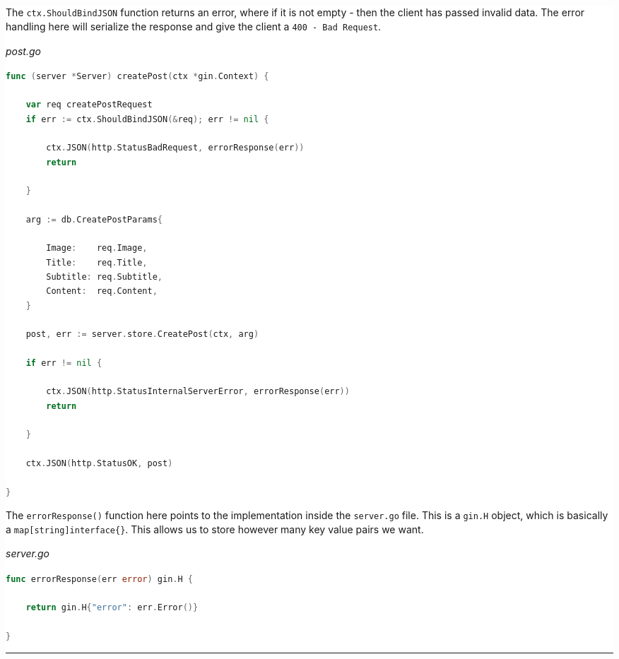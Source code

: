 The `ctx.ShouldBindJSON` function returns an error, where if it is not empty - then the client has passed invalid data.  The error handling here will serialize the response and give the client a `400 - Bad Request`.

*post.go*
```go
func (server *Server) createPost(ctx *gin.Context) {

	var req createPostRequest
	if err := ctx.ShouldBindJSON(&req); err != nil {

		ctx.JSON(http.StatusBadRequest, errorResponse(err))
		return

	}

	arg := db.CreatePostParams{

		Image:    req.Image,
		Title:    req.Title,
		Subtitle: req.Subtitle,
		Content:  req.Content,
	}

	post, err := server.store.CreatePost(ctx, arg)

	if err != nil {

		ctx.JSON(http.StatusInternalServerError, errorResponse(err))
		return

	}

	ctx.JSON(http.StatusOK, post)

}
```

The `errorResponse()` function here points to the implementation inside the `server.go` file.  This is a `gin.H` object, which is basically a `map[string]interface{}`.  This allows us to store however many key value pairs we want.

*server.go*
```go
func errorResponse(err error) gin.H {

	return gin.H{"error": err.Error()}

}
```


--- 
